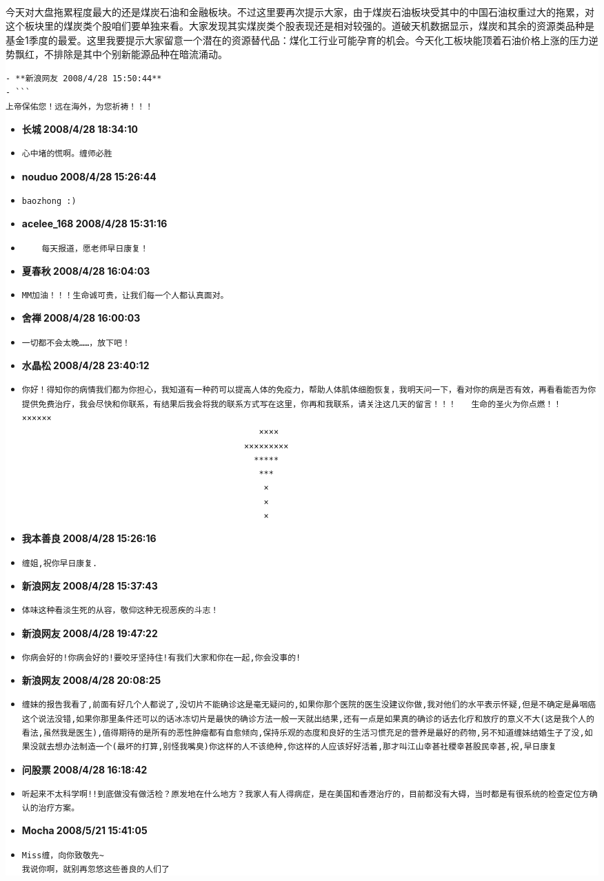   今天对大盘拖累程度最大的还是煤炭石油和金融板块。不过这里要再次提示大家，由于煤炭石油板块受其中的中国石油权重过大的拖累，对这个板块里的煤炭类个股咱们要单独来看。大家发现其实煤炭类个股表现还是相对较强的。道破天机数据显示，煤炭和其余的资源类品种是基金1季度的最爱。这里我要提示大家留意一个潜在的资源替代品：煤化工行业可能孕育的机会。今天化工板块能顶着石油价格上涨的压力逆势飘红，不排除是其中个别新能源品种在暗流涌动。
  ```
- **新浪网友 2008/4/28 15:50:44**
- ```
  上帝保佑您！远在海外，为您祈祷！！！
  ```
- **长城 2008/4/28 18:34:10**
- ```
  心中堵的慌啊。缠师必胜
  ```
- **nouduo 2008/4/28 15:26:44**
- ```
  baozhong :)
  ```
- **acelee_168 2008/4/28 15:31:16**
- ```
      每天报道，愿老师早日康复！   
  ```
- **夏春秋 2008/4/28 16:04:03**
- ```
  MM加油！！！生命诚可贵，让我们每一个人都认真面对。
  ```
- **舍禅 2008/4/28 16:00:03**
- ```
  一切都不会太晚……，放下吧！
  ```
- **水晶松 2008/4/28 23:40:12**
- ```
  你好！得知你的病情我们都为你担心，我知道有一种药可以提高人体的免疫力，帮助人体肌体细胞恢复，我明天问一下，看对你的病是否有效，再看看能否为你提供免费治疗，我会尽快和你联系，有结果后我会将我的联系方式写在这里，你再和我联系，请关注这几天的留言！！！   生命的圣火为你点燃！！                                                ××××××
                                                  ××××
                                               ×××××××××
                                                 *****
                                                  ***
                                                   ×
                                                   ×
                                                   ×
  ```
- **我本善良 2008/4/28 15:26:16**
- ```
  缠姐,祝你早日康复.
  ```
- **新浪网友 2008/4/28 15:37:43**
- ```
  体味这种看淡生死的从容，敬仰这种无视恶疾的斗志！
  ```
- **新浪网友 2008/4/28 19:47:22**
- ```
  你病会好的!你病会好的!要咬牙坚持住!有我们大家和你在一起,你会没事的!
  ```
- **新浪网友 2008/4/28 20:08:25**
- ```
  缠妹的报告我看了,前面有好几个人都说了,没切片不能确诊这是毫无疑问的,如果你那个医院的医生没建议你做,我对他们的水平表示怀疑,但是不确定是鼻咽癌这个说法没错,如果你那里条件还可以的话冰冻切片是最快的确诊方法一般一天就出结果,还有一点是如果真的确诊的话去化疗和放疗的意义不大(这是我个人的看法,虽然我是医生),值得期待的是所有的恶性肿瘤都有自愈倾向,保持乐观的态度和良好的生活习惯充足的营养是最好的药物,另不知道缠妹结婚生子了没,如果没就去想办法制造一个(最坏的打算,别怪我嘴臭)你这样的人不该绝种,你这样的人应该好好活着,那才叫江山幸甚社稷幸甚股民幸甚,祝,早日康复
  ```
- **问股票 2008/4/28 16:18:42**
- ```
  听起来不太科学啊!!到底做没有做活检？原发地在什么地方？我家人有人得病症，是在美国和香港治疗的，目前都没有大碍，当时都是有很系统的检查定位方确认的治疗方案。
  ```
- **Mocha 2008/5/21 15:41:05**
- ```
  Miss缠，向你致敬先~
  我说你啊，就别再忽悠这些善良的人们了
  ```